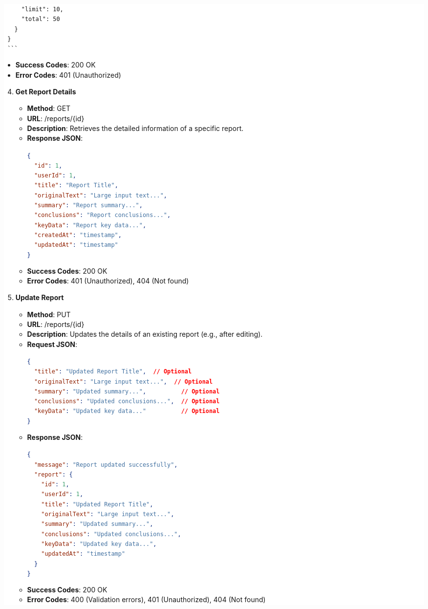          "limit": 10,
         "total": 50
       }
     }
     ```
   - **Success Codes**: 200 OK
   - **Error Codes**: 401 (Unauthorized)

4. **Get Report Details**
   - **Method**: GET
   - **URL**: /reports/{id}
   - **Description**: Retrieves the detailed information of a specific report.
   - **Response JSON**:
     ```json
     {
       "id": 1,
       "userId": 1,
       "title": "Report Title",
       "originalText": "Large input text...",
       "summary": "Report summary...",
       "conclusions": "Report conclusions...",
       "keyData": "Report key data...",
       "createdAt": "timestamp",
       "updatedAt": "timestamp"
     }
     ```
   - **Success Codes**: 200 OK
   - **Error Codes**: 401 (Unauthorized), 404 (Not found)

5. **Update Report**
   - **Method**: PUT
   - **URL**: /reports/{id}
   - **Description**: Updates the details of an existing report (e.g., after editing).
   - **Request JSON**:
     ```json
     {
       "title": "Updated Report Title",  // Optional
       "originalText": "Large input text...",  // Optional
       "summary": "Updated summary...",          // Optional
       "conclusions": "Updated conclusions...",  // Optional
       "keyData": "Updated key data..."          // Optional
     }
     ```
   - **Response JSON**:
     ```json
     {
       "message": "Report updated successfully",
       "report": {
         "id": 1,
         "userId": 1,
         "title": "Updated Report Title",
         "originalText": "Large input text...",
         "summary": "Updated summary...",
         "conclusions": "Updated conclusions...",
         "keyData": "Updated key data...",
         "updatedAt": "timestamp"
       }
     }
     ```
   - **Success Codes**: 200 OK
   - **Error Codes**: 400 (Validation errors), 401 (Unauthorized), 404 (Not found)
